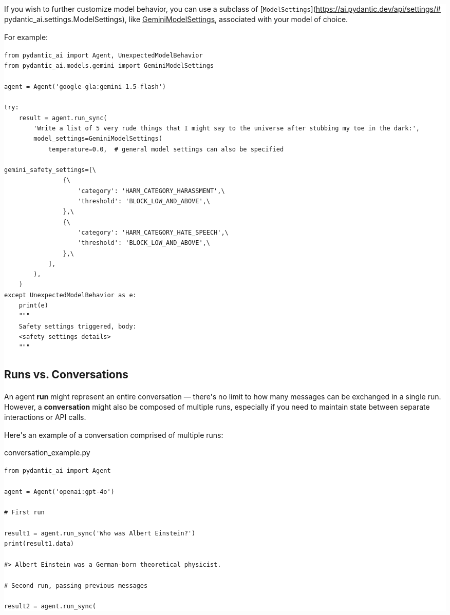 If you wish to further customize model behavior, you can use a subclass of [`ModelSettings`](https://ai.pydantic.dev/api/settings/# pydantic_ai.settings.ModelSettings), like [GeminiModelSettings](https://ai.pydantic.dev/api/models/gemini/#pydantic_ai.models.gemini.GeminiModelSettings), associated with your model of choice.

For example:

```
from pydantic_ai import Agent, UnexpectedModelBehavior
from pydantic_ai.models.gemini import GeminiModelSettings

agent = Agent('google-gla:gemini-1.5-flash')

try:
    result = agent.run_sync(
        'Write a list of 5 very rude things that I might say to the universe after stubbing my toe in the dark:',
        model_settings=GeminiModelSettings(
            temperature=0.0,  # general model settings can also be specified

gemini_safety_settings=[\
                {\
                    'category': 'HARM_CATEGORY_HARASSMENT',\
                    'threshold': 'BLOCK_LOW_AND_ABOVE',\
                },\
                {\
                    'category': 'HARM_CATEGORY_HATE_SPEECH',\
                    'threshold': 'BLOCK_LOW_AND_ABOVE',\
                },\
            ],
        ),
    )
except UnexpectedModelBehavior as e:
    print(e)
    """
    Safety settings triggered, body:
    <safety settings details>
    """

```

## Runs vs. Conversations

An agent **run** might represent an entire conversation — there's no limit to how many messages can be exchanged in a single run. However, a **conversation** might also be composed of multiple runs, especially if you need to maintain state between separate interactions or API calls.

Here's an example of a conversation comprised of multiple runs:

conversation\_example.py

```
from pydantic_ai import Agent

agent = Agent('openai:gpt-4o')

# First run

result1 = agent.run_sync('Who was Albert Einstein?')
print(result1.data)

#> Albert Einstein was a German-born theoretical physicist.

# Second run, passing previous messages

result2 = agent.run_sync(
```